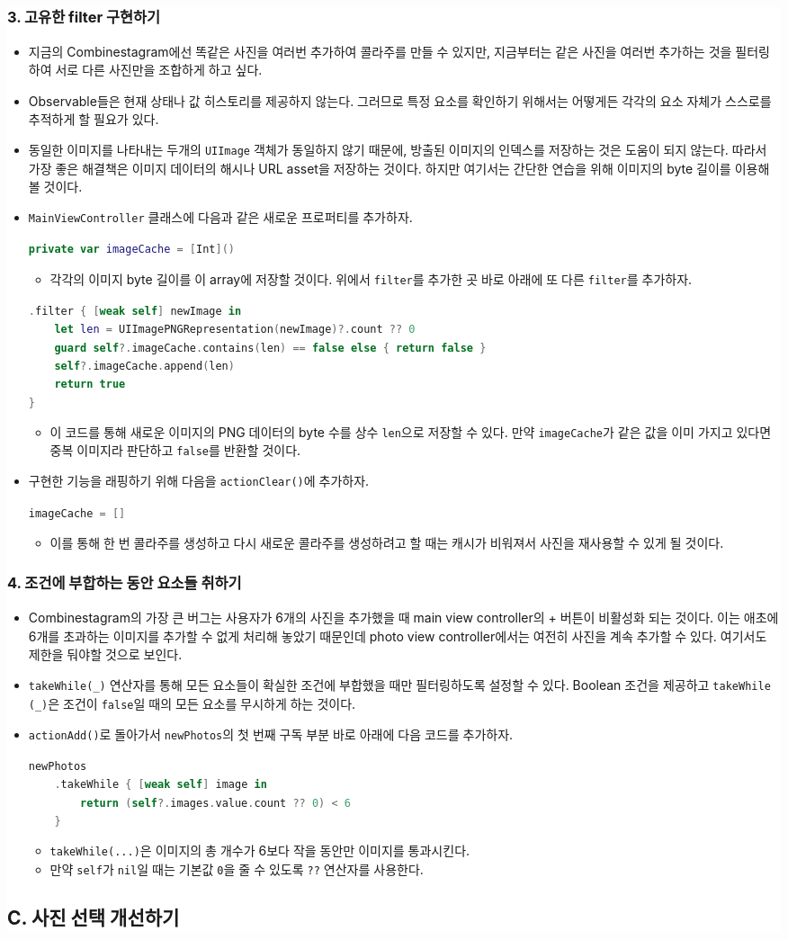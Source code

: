 ### 3. 고유한 filter 구현하기

* 지금의 Combinestagram에선 똑같은 사진을 여러번 추가하여 콜라주를 만들 수 있지만, 지금부터는 같은 사진을 여러번 추가하는 것을 필터링하여 서로 다른 사진만을 조합하게 하고 싶다.
* Observable들은 현재 상태나 값 히스토리를 제공하지 않는다. 그러므로 특정 요소를 확인하기 위해서는 어떻게든 각각의 요소 자체가 스스로를 추적하게 할 필요가 있다.
* 동일한 이미지를 나타내는 두개의 `UIImage` 객체가 동일하지 않기 때문에, 방출된 이미지의 인덱스를 저장하는 것은 도움이 되지 않는다. 따라서 가장 좋은 해결책은 이미지 데이터의 해시나 URL asset을 저장하는 것이다. 하지만 여기서는 간단한 연습을 위해 이미지의 byte 길이를 이용해볼 것이다.
* `MainViewController` 클래스에 다음과 같은 새로운 프로퍼티를 추가하자.

	```swift
	private var imageCache = [Int]()
	```

	* 각각의 이미지 byte 길이를 이 array에 저장할 것이다. 위에서 `filter`를 추가한 곳 바로 아래에 또 다른 `filter`를 추가하자.

	```swift
	.filter { [weak self] newImage in
		let len = UIImagePNGRepresentation(newImage)?.count ?? 0
		guard self?.imageCache.contains(len) == false else { return false }
		self?.imageCache.append(len)
		return true
	}
	```

	* 이 코드를 통해 새로운 이미지의 PNG 데이터의 byte 수를 상수 `len`으로 저장할 수 있다. 만약 `imageCache`가 같은 값을 이미 가지고 있다면 중복 이미지라 판단하고 `false`를 반환할 것이다.
* 구현한 기능을 래핑하기 위해 다음을 `actionClear()`에 추가하자.

	```swift
	imageCache = []
	```

	* 이를 통해 한 번 콜라주를 생성하고 다시 새로운 콜라주를 생성하려고 할 때는 캐시가 비워져서 사진을 재사용할 수 있게 될 것이다.

### 4. 조건에 부합하는 동안 요소들 취하기

* Combinestagram의 가장 큰 버그는 사용자가 6개의 사진을 추가했을 때 main view controller의 + 버튼이 비활성화 되는 것이다. 이는 애초에 6개를 초과하는 이미지를 추가할 수 없게 처리해 놓았기 때문인데 photo view controller에서는 여전히 사진을 계속 추가할 수 있다. 여기서도 제한을 둬야할 것으로 보인다.
* `takeWhile(_)` 연산자를 통해 모든 요소들이 확실한 조건에 부합했을 때만 필터링하도록 설정할 수 있다. Boolean 조건을 제공하고 `takeWhile(_)`은 조건이 `false`일 때의 모든 요소를 무시하게 하는 것이다.
* `actionAdd()`로 돌아가서 `newPhotos`의 첫 번째 구독 부분 바로 아래에 다음 코드를 추가하자.

	```swift
	newPhotos
		.takeWhile { [weak self] image in
		    return (self?.images.value.count ?? 0) < 6
		}
	```

	* `takeWhile(...)`은 이미지의 총 개수가 6보다 작을 동안만 이미지를 통과시킨다.
	* 만약 `self`가 `nil`일 때는 기본값 `0`을 줄 수 있도록 `??` 연산자를 사용한다.   

## C. 사진 선택 개선하기

